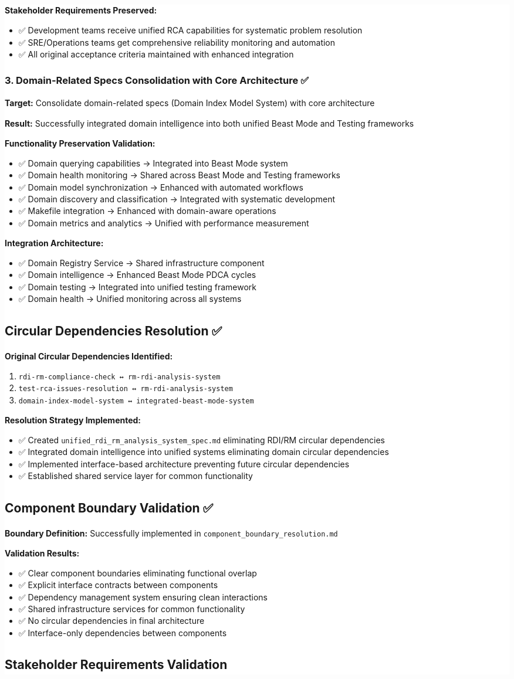 **Stakeholder Requirements Preserved:**
- ✅ Development teams receive unified RCA capabilities for systematic problem resolution
- ✅ SRE/Operations teams get comprehensive reliability monitoring and automation
- ✅ All original acceptance criteria maintained with enhanced integration

### 3. Domain-Related Specs Consolidation with Core Architecture ✅

**Target:** Consolidate domain-related specs (Domain Index Model System) with core architecture

**Result:** Successfully integrated domain intelligence into both unified Beast Mode and Testing frameworks

**Functionality Preservation Validation:**
- ✅ Domain querying capabilities → Integrated into Beast Mode system
- ✅ Domain health monitoring → Shared across Beast Mode and Testing frameworks
- ✅ Domain model synchronization → Enhanced with automated workflows
- ✅ Domain discovery and classification → Integrated with systematic development
- ✅ Makefile integration → Enhanced with domain-aware operations
- ✅ Domain metrics and analytics → Unified with performance measurement

**Integration Architecture:**
- ✅ Domain Registry Service → Shared infrastructure component
- ✅ Domain intelligence → Enhanced Beast Mode PDCA cycles
- ✅ Domain testing → Integrated into unified testing framework
- ✅ Domain health → Unified monitoring across all systems

## Circular Dependencies Resolution ✅

**Original Circular Dependencies Identified:**
1. `rdi-rm-compliance-check ↔ rm-rdi-analysis-system`
2. `test-rca-issues-resolution ↔ rm-rdi-analysis-system`
3. `domain-index-model-system ↔ integrated-beast-mode-system`

**Resolution Strategy Implemented:**
- ✅ Created `unified_rdi_rm_analysis_system_spec.md` eliminating RDI/RM circular dependencies
- ✅ Integrated domain intelligence into unified systems eliminating domain circular dependencies
- ✅ Implemented interface-based architecture preventing future circular dependencies
- ✅ Established shared service layer for common functionality

## Component Boundary Validation ✅

**Boundary Definition:** Successfully implemented in `component_boundary_resolution.md`

**Validation Results:**
- ✅ Clear component boundaries eliminating functional overlap
- ✅ Explicit interface contracts between components
- ✅ Dependency management system ensuring clean interactions
- ✅ Shared infrastructure services for common functionality
- ✅ No circular dependencies in final architecture
- ✅ Interface-only dependencies between components

## Stakeholder Requirements Validation
